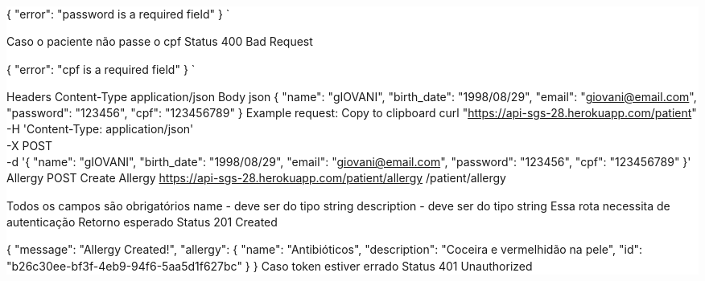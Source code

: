 {
    "error": "password is a required field"
}
`

Caso o paciente não passe o cpf
Status 400 Bad Request

{
    "error": "cpf is a required field"
}
`

Headers
Content-Type
application/json
Body json
{
  "name": "gIOVANI",
  "birth_date": "1998/08/29",
  "email": "giovani@email.com",
  "password": "123456",
  "cpf": "123456789"
}
Example request:
Copy to clipboard
curl "https://api-sgs-28.herokuapp.com/patient" \
  -H 'Content-Type: application/json' \
  -X POST \
  -d '{
  "name": "gIOVANI",
  "birth_date": "1998/08/29",
  "email": "giovani@email.com",
  "password": "123456",
  "cpf": "123456789"
}' 
Allergy
POST Create Allergy
https://api-sgs-28.herokuapp.com/patient/allergy
/patient/allergy

Todos os campos são obrigatórios
name - deve ser do tipo string
description - deve ser do tipo string
Essa rota necessita de autenticação
Retorno esperado
Status 201 Created

{
    "message": "Allergy Created!",
    "allergy": {
        "name": "Antibióticos",
        "description": "Coceira e vermelhidão na pele",
        "id": "b26c30ee-bf3f-4eb9-94f6-5aa5d1f627bc"
    }
}
Caso token estiver errado
Status 401 Unauthorized
